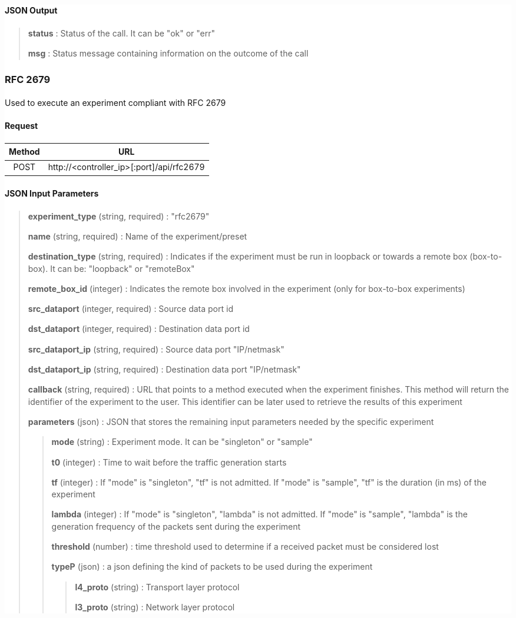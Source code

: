 #### JSON Output

>**status** : Status of the call. It can be "ok" or "err"
>
>**msg** : Status message containing information on the outcome of the call
>

### RFC 2679

Used to execute an experiment compliant with RFC 2679

#### Request

|  Method  |   URL  |
|:--------:|:------:|
| POST | http://&lt;controller_ip>[:port]/api/rfc2679 |

#### JSON Input Parameters

>**experiment_type** (string, required) : "rfc2679"
>
>**name** (string, required) : Name of the experiment/preset
>
>**destination_type** (string, required) : Indicates if the experiment must be run in loopback or towards a remote box (box-to-box).
>It can be: "loopback" or "remoteBox"
>
>**remote_box_id** (integer) : Indicates the remote box involved in the experiment (only for box-to-box experiments)
>
>**src_dataport** (integer, required) : Source data port id
>
>**dst_dataport** (integer, required) : Destination data port id
>
>**src_dataport_ip** (string, required) : Source data port "IP/netmask"
> 
>**dst_dataport_ip** (string, required) : Destination data port "IP/netmask"
>
>**callback** (string, required) : URL that points to a method executed when the experiment finishes.
>This method will return the identifier of the experiment to the user. This identifier can be later used to retrieve the results of this experiment
>
>**parameters** (json) : JSON that stores the remaining input parameters needed by the specific experiment
>>**mode** (string) : Experiment mode. It can be "singleton" or "sample"
>>
>>**t0** (integer) : Time to wait before the traffic generation starts
>>
>>**tf** (integer) : If "mode" is "singleton", "tf" is not admitted. If "mode" is "sample", "tf" is the duration (in ms) of the experiment
>>
>>**lambda** (integer) : If "mode" is "singleton", "lambda" is not admitted. If "mode" is "sample", "lambda" is the generation frequency of the packets sent during the experiment
>>
>>**threshold** (number) : time threshold used to determine if a received packet must be considered lost
>>
>>**typeP** (json) : a json defining the kind of packets to be used during the experiment
>>>
>>>**l4_proto** (string) : Transport layer protocol
>>>
>>>**l3_proto** (string) : Network layer protocol
>>>